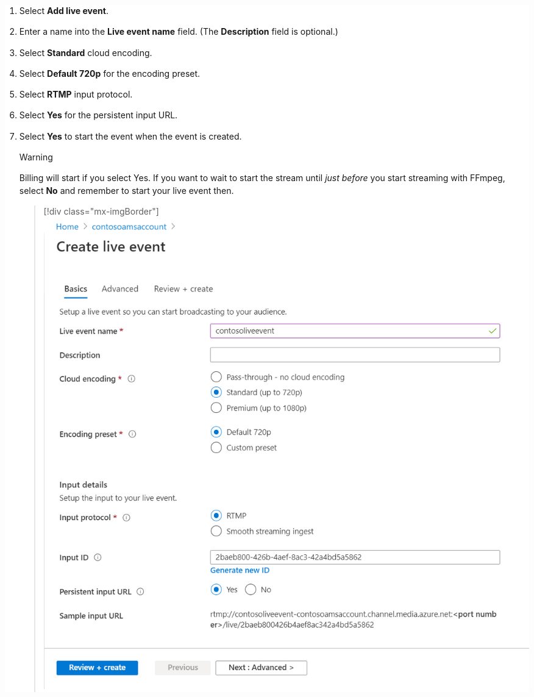 1. Select **Add live event**.

1. Enter a name into the **Live event name** field. (The **Description** field is optional.)

1. Select **Standard** cloud encoding.

1. Select **Default 720p** for the encoding preset.

1. Select **RTMP** input protocol.

1. Select **Yes** for the persistent input URL.

1. Select **Yes** to start the event when the event is created.

    > [!WARNING]
    > Billing will start if you select Yes.  If you want to wait to start the stream until *just before* you start streaming with FFmpeg, select **No** and remember to start your live event then.

    > [!div class="mx-imgBorder"]
    > ![Live event settings](media/tutorial-events-log-analytics/live-event-settings.png)
